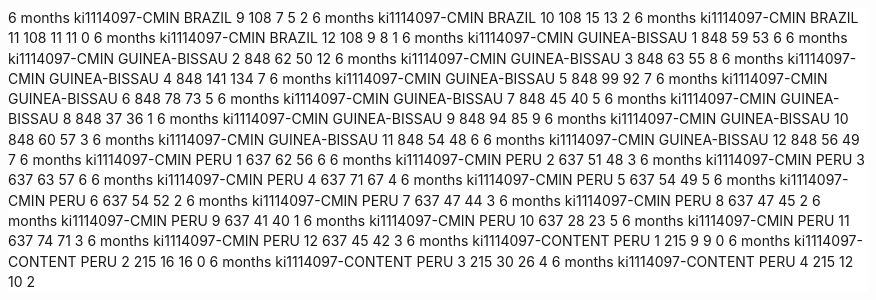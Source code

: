 6 months    ki1114097-CMIN             BRAZIL                         9       108      7      5      2
6 months    ki1114097-CMIN             BRAZIL                         10      108     15     13      2
6 months    ki1114097-CMIN             BRAZIL                         11      108     11     11      0
6 months    ki1114097-CMIN             BRAZIL                         12      108      9      8      1
6 months    ki1114097-CMIN             GUINEA-BISSAU                  1       848     59     53      6
6 months    ki1114097-CMIN             GUINEA-BISSAU                  2       848     62     50     12
6 months    ki1114097-CMIN             GUINEA-BISSAU                  3       848     63     55      8
6 months    ki1114097-CMIN             GUINEA-BISSAU                  4       848    141    134      7
6 months    ki1114097-CMIN             GUINEA-BISSAU                  5       848     99     92      7
6 months    ki1114097-CMIN             GUINEA-BISSAU                  6       848     78     73      5
6 months    ki1114097-CMIN             GUINEA-BISSAU                  7       848     45     40      5
6 months    ki1114097-CMIN             GUINEA-BISSAU                  8       848     37     36      1
6 months    ki1114097-CMIN             GUINEA-BISSAU                  9       848     94     85      9
6 months    ki1114097-CMIN             GUINEA-BISSAU                  10      848     60     57      3
6 months    ki1114097-CMIN             GUINEA-BISSAU                  11      848     54     48      6
6 months    ki1114097-CMIN             GUINEA-BISSAU                  12      848     56     49      7
6 months    ki1114097-CMIN             PERU                           1       637     62     56      6
6 months    ki1114097-CMIN             PERU                           2       637     51     48      3
6 months    ki1114097-CMIN             PERU                           3       637     63     57      6
6 months    ki1114097-CMIN             PERU                           4       637     71     67      4
6 months    ki1114097-CMIN             PERU                           5       637     54     49      5
6 months    ki1114097-CMIN             PERU                           6       637     54     52      2
6 months    ki1114097-CMIN             PERU                           7       637     47     44      3
6 months    ki1114097-CMIN             PERU                           8       637     47     45      2
6 months    ki1114097-CMIN             PERU                           9       637     41     40      1
6 months    ki1114097-CMIN             PERU                           10      637     28     23      5
6 months    ki1114097-CMIN             PERU                           11      637     74     71      3
6 months    ki1114097-CMIN             PERU                           12      637     45     42      3
6 months    ki1114097-CONTENT          PERU                           1       215      9      9      0
6 months    ki1114097-CONTENT          PERU                           2       215     16     16      0
6 months    ki1114097-CONTENT          PERU                           3       215     30     26      4
6 months    ki1114097-CONTENT          PERU                           4       215     12     10      2